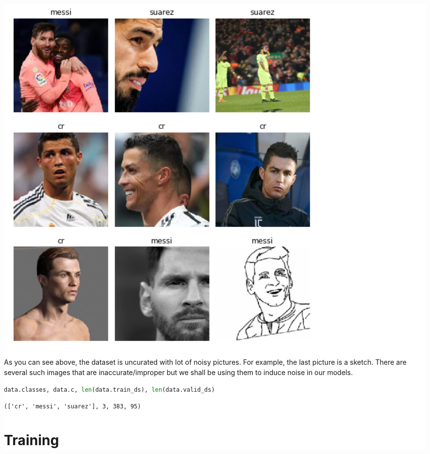 <img src="images/pr1.png?raw=true"/>



As you can see above, the dataset is uncurated with lot of noisy pictures. For example, the last picture is a sketch. There are several such images that are inaccurate/improper but we shall be using them to induce noise in our models.


```python
data.classes, data.c, len(data.train_ds), len(data.valid_ds)
```




    (['cr', 'messi', 'suarez'], 3, 383, 95)



# **Training**
